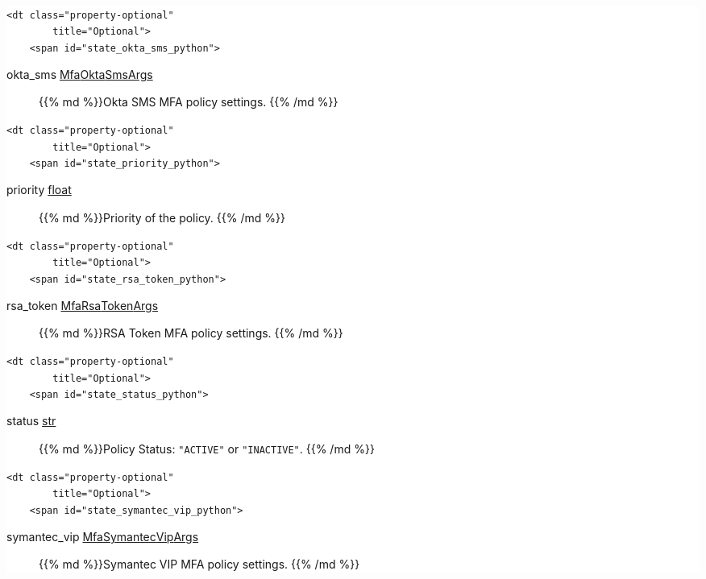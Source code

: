     <dt class="property-optional"
            title="Optional">
        <span id="state_okta_sms_python">
<a href="#state_okta_sms_python" style="color: inherit; text-decoration: inherit;">okta_<wbr>sms</a>
</span> 
        <span class="property-indicator"></span>
        <span class="property-type"><a href="#mfaoktasms">Mfa<wbr>Okta<wbr>Sms<wbr>Args</a></span>
    </dt>
    <dd>{{% md %}}Okta SMS MFA policy settings.
{{% /md %}}</dd>

    <dt class="property-optional"
            title="Optional">
        <span id="state_priority_python">
<a href="#state_priority_python" style="color: inherit; text-decoration: inherit;">priority</a>
</span> 
        <span class="property-indicator"></span>
        <span class="property-type"><a href="https://docs.python.org/3/library/stdtypes.html">float</a></span>
    </dt>
    <dd>{{% md %}}Priority of the policy.
{{% /md %}}</dd>

    <dt class="property-optional"
            title="Optional">
        <span id="state_rsa_token_python">
<a href="#state_rsa_token_python" style="color: inherit; text-decoration: inherit;">rsa_<wbr>token</a>
</span> 
        <span class="property-indicator"></span>
        <span class="property-type"><a href="#mfarsatoken">Mfa<wbr>Rsa<wbr>Token<wbr>Args</a></span>
    </dt>
    <dd>{{% md %}}RSA Token MFA policy settings.
{{% /md %}}</dd>

    <dt class="property-optional"
            title="Optional">
        <span id="state_status_python">
<a href="#state_status_python" style="color: inherit; text-decoration: inherit;">status</a>
</span> 
        <span class="property-indicator"></span>
        <span class="property-type"><a href="https://docs.python.org/3/library/stdtypes.html">str</a></span>
    </dt>
    <dd>{{% md %}}Policy Status: `"ACTIVE"` or `"INACTIVE"`.
{{% /md %}}</dd>

    <dt class="property-optional"
            title="Optional">
        <span id="state_symantec_vip_python">
<a href="#state_symantec_vip_python" style="color: inherit; text-decoration: inherit;">symantec_<wbr>vip</a>
</span> 
        <span class="property-indicator"></span>
        <span class="property-type"><a href="#mfasymantecvip">Mfa<wbr>Symantec<wbr>Vip<wbr>Args</a></span>
    </dt>
    <dd>{{% md %}}Symantec VIP MFA policy settings.
{{% /md %}}</dd>

